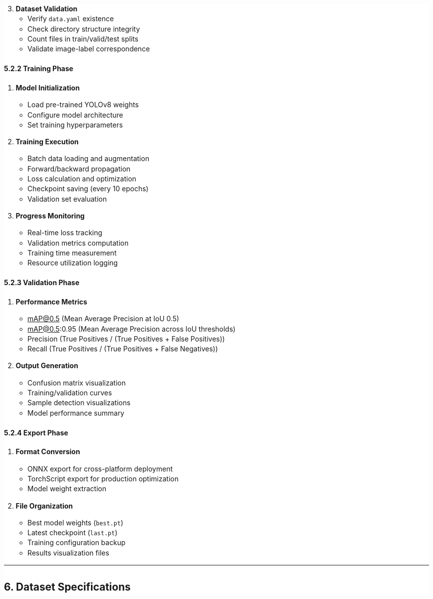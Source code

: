 3. **Dataset Validation**
   - Verify `data.yaml` existence
   - Check directory structure integrity
   - Count files in train/valid/test splits
   - Validate image-label correspondence

#### 5.2.2 Training Phase
1. **Model Initialization**
   - Load pre-trained YOLOv8 weights
   - Configure model architecture
   - Set training hyperparameters

2. **Training Execution**
   - Batch data loading and augmentation
   - Forward/backward propagation
   - Loss calculation and optimization
   - Checkpoint saving (every 10 epochs)
   - Validation set evaluation

3. **Progress Monitoring**
   - Real-time loss tracking
   - Validation metrics computation
   - Training time measurement
   - Resource utilization logging

#### 5.2.3 Validation Phase
1. **Performance Metrics**
   - mAP@0.5 (Mean Average Precision at IoU 0.5)
   - mAP@0.5:0.95 (Mean Average Precision across IoU thresholds)
   - Precision (True Positives / (True Positives + False Positives))
   - Recall (True Positives / (True Positives + False Negatives))

2. **Output Generation**
   - Confusion matrix visualization
   - Training/validation curves
   - Sample detection visualizations
   - Model performance summary

#### 5.2.4 Export Phase
1. **Format Conversion**
   - ONNX export for cross-platform deployment
   - TorchScript export for production optimization
   - Model weight extraction

2. **File Organization**
   - Best model weights (`best.pt`)
   - Latest checkpoint (`last.pt`)
   - Training configuration backup
   - Results visualization files

---

## 6. Dataset Specifications
